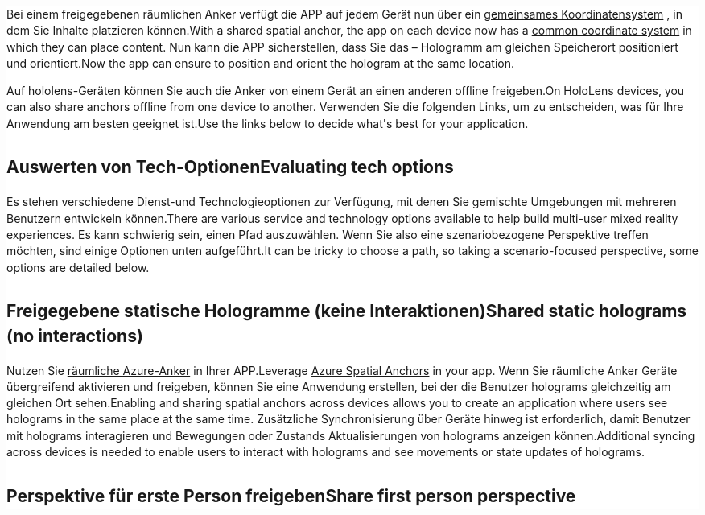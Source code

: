 <span data-ttu-id="5ffb0-222">Bei einem freigegebenen räumlichen Anker verfügt die APP auf jedem Gerät nun über ein [gemeinsames Koordinatensystem](../../design/coordinate-systems.md) , in dem Sie Inhalte platzieren können.</span><span class="sxs-lookup"><span data-stu-id="5ffb0-222">With a shared spatial anchor, the app on each device now has a [common coordinate system](../../design/coordinate-systems.md) in which they can place content.</span></span> <span data-ttu-id="5ffb0-223">Nun kann die APP sicherstellen, dass Sie das – Hologramm am gleichen Speicherort positioniert und orientiert.</span><span class="sxs-lookup"><span data-stu-id="5ffb0-223">Now the app can ensure to position and orient the hologram at the same location.</span></span>

<span data-ttu-id="5ffb0-224">Auf hololens-Geräten können Sie auch die Anker von einem Gerät an einen anderen offline freigeben.</span><span class="sxs-lookup"><span data-stu-id="5ffb0-224">On HoloLens devices, you can also share anchors offline from one device to another.</span></span>  <span data-ttu-id="5ffb0-225">Verwenden Sie die folgenden Links, um zu entscheiden, was für Ihre Anwendung am besten geeignet ist.</span><span class="sxs-lookup"><span data-stu-id="5ffb0-225">Use the links below to decide what's best for your application.</span></span>

## <a name="evaluating-tech-options"></a><span data-ttu-id="5ffb0-226">Auswerten von Tech-Optionen</span><span class="sxs-lookup"><span data-stu-id="5ffb0-226">Evaluating tech options</span></span>

<span data-ttu-id="5ffb0-227">Es stehen verschiedene Dienst-und Technologieoptionen zur Verfügung, mit denen Sie gemischte Umgebungen mit mehreren Benutzern entwickeln können.</span><span class="sxs-lookup"><span data-stu-id="5ffb0-227">There are various service and technology options available to help build multi-user mixed reality experiences.</span></span>  <span data-ttu-id="5ffb0-228">Es kann schwierig sein, einen Pfad auszuwählen. Wenn Sie also eine szenariobezogene Perspektive treffen möchten, sind einige Optionen unten aufgeführt.</span><span class="sxs-lookup"><span data-stu-id="5ffb0-228">It can be tricky to choose a path, so taking a scenario-focused perspective, some options are detailed below.</span></span>

## <a name="shared-static-holograms-no-interactions"></a><span data-ttu-id="5ffb0-229">Freigegebene statische Hologramme (keine Interaktionen)</span><span class="sxs-lookup"><span data-stu-id="5ffb0-229">Shared static holograms (no interactions)</span></span>

<span data-ttu-id="5ffb0-230">Nutzen Sie [räumliche Azure-Anker](https://docs.microsoft.com/azure/spatial-anchors/) in Ihrer APP.</span><span class="sxs-lookup"><span data-stu-id="5ffb0-230">Leverage [Azure Spatial Anchors](https://docs.microsoft.com/azure/spatial-anchors/) in your app.</span></span>  <span data-ttu-id="5ffb0-231">Wenn Sie räumliche Anker Geräte übergreifend aktivieren und freigeben, können Sie eine Anwendung erstellen, bei der die Benutzer holograms gleichzeitig am gleichen Ort sehen.</span><span class="sxs-lookup"><span data-stu-id="5ffb0-231">Enabling and sharing spatial anchors across devices allows you to create an application where users see holograms in the same place at the same time.</span></span>  <span data-ttu-id="5ffb0-232">Zusätzliche Synchronisierung über Geräte hinweg ist erforderlich, damit Benutzer mit holograms interagieren und Bewegungen oder Zustands Aktualisierungen von holograms anzeigen können.</span><span class="sxs-lookup"><span data-stu-id="5ffb0-232">Additional syncing across devices is needed to enable users to interact with holograms and see movements or state updates of holograms.</span></span>

## <a name="share-first-person-perspective"></a><span data-ttu-id="5ffb0-233">Perspektive für erste Person freigeben</span><span class="sxs-lookup"><span data-stu-id="5ffb0-233">Share first person perspective</span></span>
